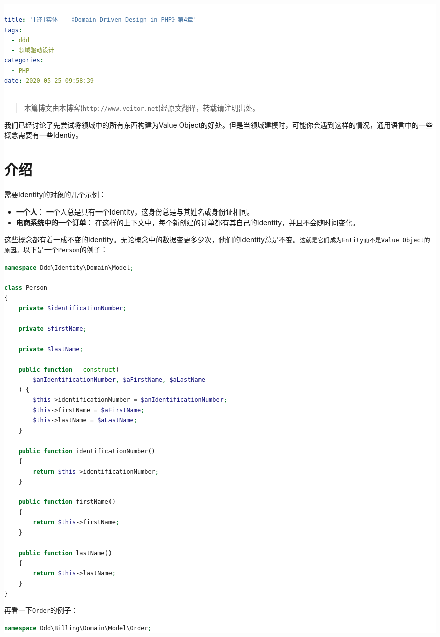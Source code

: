 ```yaml
---
title: '[译]实体 - 《Domain-Driven Design in PHP》第4章'
tags:
  - ddd
  - 领域驱动设计
categories:
  - PHP
date: 2020-05-25 09:58:39
---
```


> 本篇博文由本博客(`http://www.veitor.net`)经原文翻译，转载请注明出处。

我们已经讨论了先尝试将领域中的所有东西构建为Value Object的好处。但是当领域建模时，可能你会遇到这样的情况，通用语言中的一些概念需要有一些Identiy。



介绍
===

需要Identity的对象的几个示例：

- **一个人**： 一个人总是具有一个Identity，这身份总是与其姓名或身份证相同。
- **电商系统中的一个订单**： 在这样的上下文中，每个新创建的订单都有其自己的Identity，并且不会随时间变化。

这些概念都有着一成不变的Identity。无论概念中的数据变更多少次，他们的Identity总是不变。`这就是它们成为Entity而不是Value Object的原因`。以下是一个`Person`的例子：

```php
namespace Ddd\Identity\Domain\Model;

class Person
{
	private $identificationNumber;

	private $firstName;

	private $lastName;

	public function __construct(
		$anIdentificationNumber, $aFirstName, $aLastName
	) {
		$this->identificationNumber = $anIdentificationNumber;
		$this->firstName = $aFirstName;
		$this->lastName = $aLastName;
	}

	public function identificationNumber()
	{
		return $this->identificationNumber;
	}

	public function firstName()
	{
		return $this->firstName;
	}

	public function lastName()
	{
		return $this->lastName;
	}
}
```
再看一下`Order`的例子：
```php
namespace Ddd\Billing\Domain\Model\Order;

```